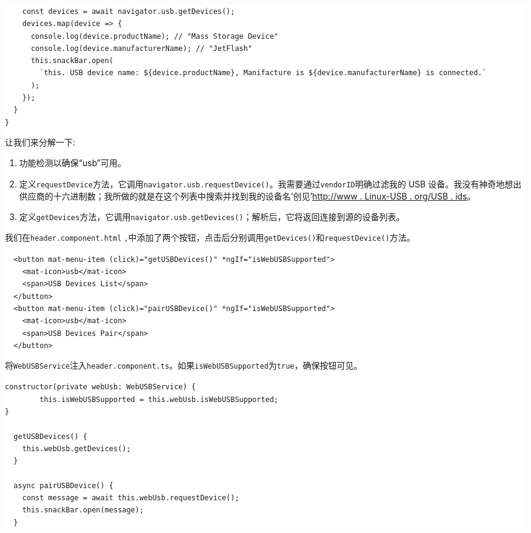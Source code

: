 ```
    const devices = await navigator.usb.getDevices();
    devices.map(device => {
      console.log(device.productName); // "Mass Storage Device"
      console.log(device.manufacturerName); // "JetFlash"
      this.snackBar.open(
        `this. USB device name: ${device.productName}, Manifacture is ${device.manufacturerName} is connected.`
      );
    });
  }
}

```

让我们来分解一下:

1.  功能检测以确保“usb”可用。

2.  定义`requestDevice`方法，它调用`navigator.usb.requestDevice()`。我需要通过`vendorID`明确过滤我的 USB 设备。我没有神奇地想出供应商的十六进制数；我所做的就是在这个列表中搜索并找到我的设备名‘创见’[http://www . Linux-USB . org/USB . ids](http://www.linux-usb.org/usb.ids)。

3.  定义`getDevices`方法，它调用`navigator.usb.getDevices()`；解析后，它将返回连接到源的设备列表。

我们在`header.component.html` `,`中添加了两个按钮，点击后分别调用`getDevices()`和`requestDevice()`方法。

```
  <button mat-menu-item (click)="getUSBDevices()" *ngIf="isWebUSBSupported">
    <mat-icon>usb</mat-icon>
    <span>USB Devices List</span>
  </button>
  <button mat-menu-item (click)="pairUSBDevice()" *ngIf="isWebUSBSupported">
    <mat-icon>usb</mat-icon>
    <span>USB Devices Pair</span>
  </button>

```

将`WebUSBService`注入`header.component.ts`。如果`isWebUSBSupported`为`true`，确保按钮可见。

```
constructor(private webUsb: WebUSBService) {
        this.isWebUSBSupported = this.webUsb.isWebUSBSupported;
}

  getUSBDevices() {
    this.webUsb.getDevices();
  }

  async pairUSBDevice() {
    const message = await this.webUsb.requestDevice();
    this.snackBar.open(message);
  }

```
